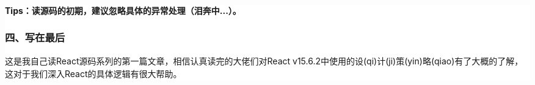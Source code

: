 
**Tips：读源码的初期，建议忽略具体的异常处理（泪奔中...）。**


### 四、写在最后
这是我自己读React源码系列的第一篇文章，相信认真读完的大佬们对React v15.6.2中使用的设(qi)计(ji)策(yin)略(qiao)有了大概的了解，这对于我们深入React的具体逻辑有很大帮助。
